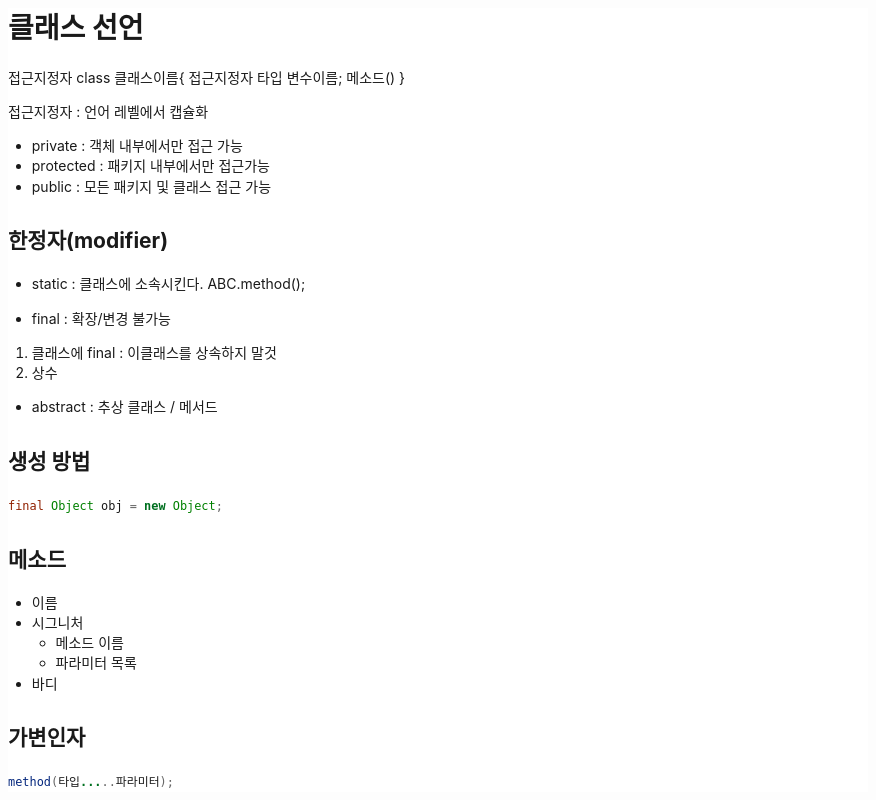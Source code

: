 
# 클래스 선언
접근지정자 class 클래스이름{
    접근지정자 타입 변수이름;
    메소드()
}

접근지정자 : 언어 레벨에서 캡슐화
- private : 객체 내부에서만 접근 가능
- protected : 패키지 내부에서만 접근가능
- public : 모든 패키지 및 클래스 접근 가능

## 한정자(modifier)
- static : 클래스에 소속시킨다.
ABC.method();

- final : 확장/변경 불가능
1. 클래스에 final : 이클래스를 상속하지 말것
2. 상수

- abstract : 추상 클래스 / 메서드


## 생성 방법
```java
final Object obj = new Object;

```
##

## 메소드

- 이름
- 시그니처
    - 메소드 이름
    - 파라미터 목록
- 바디


## 가변인자

```java
method(타입.....파라미터);

